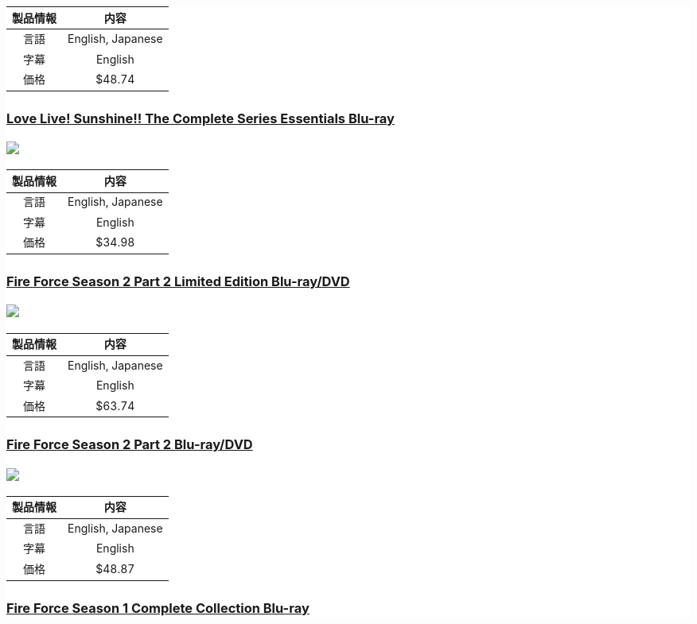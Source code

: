 | 製品情報 | 内容 |
| :------: | :--: |
| 言語     | English, Japanese |
| 字幕     | English |
| 価格     | $48.74 |

### [Love Live! Sunshine!! The Complete Series Essentials Blu-ray](https://www.rightstufanime.com/Love-Live-Sunshine-The-Complete-Series-Essentials-Blu-ray)

![](https://www.rightstufanime.com/images/productImages/704400102400_anime-love-live-sunshine-the-complete-series-essentials-blu-ray-primary.jpg)

| 製品情報 | 内容 |
| :------: | :--: |
| 言語     | English, Japanese |
| 字幕     | English |
| 価格     | $34.98 |

### [Fire Force Season 2 Part 2 Limited Edition Blu-ray/DVD](https://www.rightstufanime.com/Fire-Force-Season-2-Part-2-Limited-Edition-Blu-ray-DVD)

![](https://www.rightstufanime.com/images/productImages/704400104763_anime-fire-force-season-2-part-2-limited-edition-blu-ray-dvd-primary.jpg)

| 製品情報 | 内容 |
| :------: | :--: |
| 言語     | English, Japanese |
| 字幕     | English |
| 価格     | $63.74 |

### [Fire Force Season 2 Part 2 Blu-ray/DVD](https://www.rightstufanime.com/Fire-Force-Season-2-Part-2-Blu-ray-DVD)

![](https://www.rightstufanime.com/images/productImages/704400104770_anime-fire-force-season-2-part-2-blu-ray-dvd-primary.jpg)

| 製品情報 | 内容 |
| :------: | :--: |
| 言語     | English, Japanese |
| 字幕     | English |
| 価格     | $48.87 |

### [Fire Force Season 1 Complete Collection Blu-ray](https://www.rightstufanime.com/Fire-Force-Season-1-Complete-Collection-Blu-ray)
